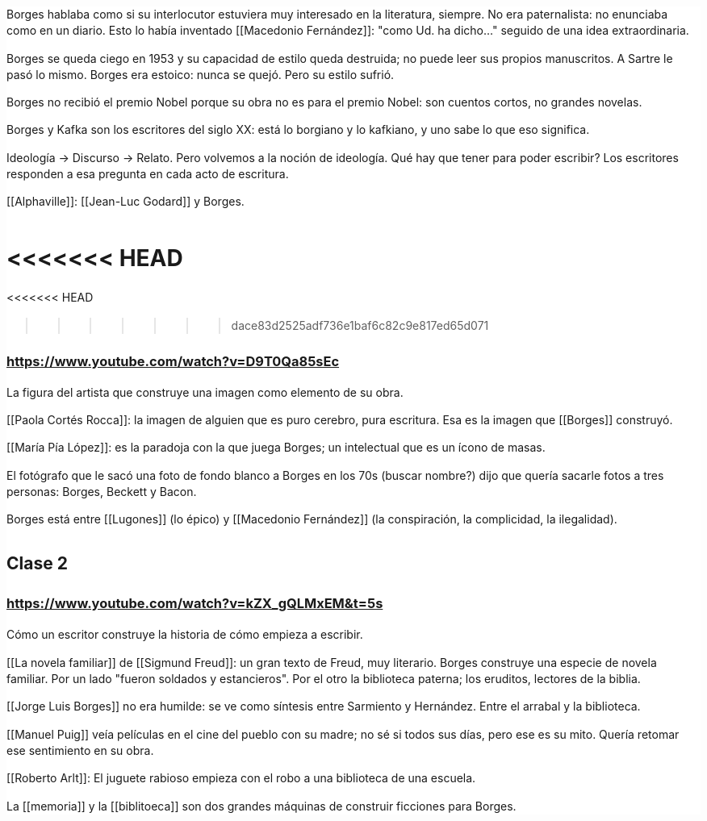 Borges hablaba como si su interlocutor estuviera muy interesado en la literatura, siempre. No era paternalista: no enunciaba como en un diario. Esto lo había inventado [[Macedonio Fernández]]: "como Ud. ha dicho..." seguido de una idea extraordinaria.

Borges se queda ciego en 1953 y su capacidad de estilo queda destruida; no puede leer sus propios manuscritos. A Sartre le pasó lo mismo. Borges era estoico: nunca se quejó. Pero su estilo sufrió.

Borges no recibió el premio Nobel porque su obra no es para el premio Nobel: son cuentos cortos, no grandes novelas.

Borges y Kafka son los escritores del siglo XX: está lo borgiano y lo kafkiano, y uno sabe lo que eso significa.

Ideología -> Discurso -> Relato. Pero volvemos a la noción de ideología. Qué hay que tener para poder escribir? Los escritores responden a esa pregunta en cada acto de escritura.

[[Alphaville]]: [[Jean-Luc Godard]] y Borges.

<<<<<<< HEAD
=======
<<<<<<< HEAD
>>>>>>> dace83d2525adf736e1baf6c82c9e817ed65d071
### https://www.youtube.com/watch?v=D9T0Qa85sEc

La figura del artista que construye una imagen como elemento de su obra.

[[Paola Cortés Rocca]]: la imagen de alguien que es puro cerebro, pura escritura. Esa es la imagen que [[Borges]] construyó.

[[María Pía López]]: es la paradoja con la que juega Borges; un intelectual que es un ícono de masas.

El fotógrafo que le sacó una foto de fondo blanco a Borges en los 70s (buscar nombre?) dijo que quería sacarle fotos a tres personas: Borges, Beckett y Bacon.

Borges está entre [[Lugones]] (lo épico) y [[Macedonio Fernández]] (la conspiración, la complicidad, la ilegalidad).

## Clase 2

### https://www.youtube.com/watch?v=kZX_gQLMxEM&t=5s

Cómo un escritor construye la historia de cómo empieza a escribir.

[[La novela familiar]] de [[Sigmund Freud]]: un gran texto de Freud, muy literario. Borges construye una especie de novela familiar. Por un lado "fueron soldados y estancieros". Por el otro la biblioteca paterna; los eruditos, lectores de la biblia.

[[Jorge Luis Borges]] no era humilde: se ve como síntesis entre Sarmiento y Hernández. Entre el arrabal y la biblioteca.

[[Manuel Puig]] veía películas en el cine del pueblo con su madre; no sé si todos sus días, pero ese es su mito. Quería retomar ese sentimiento en su obra.

[[Roberto Arlt]]: El juguete rabioso empieza con el robo a una biblioteca de una escuela.

La [[memoria]] y la [[biblitoeca]] son dos grandes máquinas de construir ficciones para Borges.
